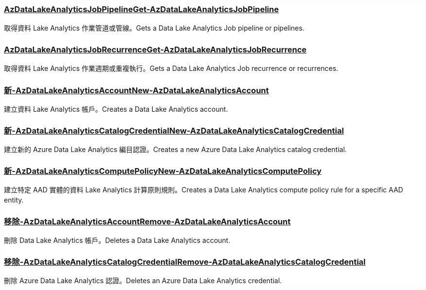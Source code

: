 ### [<span data-ttu-id="1935c-124">AzDataLakeAnalyticsJobPipeline</span><span class="sxs-lookup"><span data-stu-id="1935c-124">Get-AzDataLakeAnalyticsJobPipeline</span></span>](Get-AzDataLakeAnalyticsJobPipeline.md)
<span data-ttu-id="1935c-125">取得資料 Lake Analytics 作業管道或管線。</span><span class="sxs-lookup"><span data-stu-id="1935c-125">Gets a Data Lake Analytics Job pipeline or pipelines.</span></span>

### [<span data-ttu-id="1935c-126">AzDataLakeAnalyticsJobRecurrence</span><span class="sxs-lookup"><span data-stu-id="1935c-126">Get-AzDataLakeAnalyticsJobRecurrence</span></span>](Get-AzDataLakeAnalyticsJobRecurrence.md)
<span data-ttu-id="1935c-127">取得資料 Lake Analytics 作業週期或重複執行。</span><span class="sxs-lookup"><span data-stu-id="1935c-127">Gets a Data Lake Analytics Job recurrence or recurrences.</span></span>

### [<span data-ttu-id="1935c-128">新-AzDataLakeAnalyticsAccount</span><span class="sxs-lookup"><span data-stu-id="1935c-128">New-AzDataLakeAnalyticsAccount</span></span>](New-AzDataLakeAnalyticsAccount.md)
<span data-ttu-id="1935c-129">建立資料 Lake Analytics 帳戶。</span><span class="sxs-lookup"><span data-stu-id="1935c-129">Creates a Data Lake Analytics account.</span></span>

### [<span data-ttu-id="1935c-130">新-AzDataLakeAnalyticsCatalogCredential</span><span class="sxs-lookup"><span data-stu-id="1935c-130">New-AzDataLakeAnalyticsCatalogCredential</span></span>](New-AzDataLakeAnalyticsCatalogCredential.md)
<span data-ttu-id="1935c-131">建立新的 Azure Data Lake Analytics 編目認證。</span><span class="sxs-lookup"><span data-stu-id="1935c-131">Creates a new Azure Data Lake Analytics catalog credential.</span></span>

### [<span data-ttu-id="1935c-132">新-AzDataLakeAnalyticsComputePolicy</span><span class="sxs-lookup"><span data-stu-id="1935c-132">New-AzDataLakeAnalyticsComputePolicy</span></span>](New-AzDataLakeAnalyticsComputePolicy.md)
<span data-ttu-id="1935c-133">建立特定 AAD 實體的資料 Lake Analytics 計算原則規則。</span><span class="sxs-lookup"><span data-stu-id="1935c-133">Creates a Data Lake Analytics compute policy rule for a specific AAD entity.</span></span>

### [<span data-ttu-id="1935c-134">移除-AzDataLakeAnalyticsAccount</span><span class="sxs-lookup"><span data-stu-id="1935c-134">Remove-AzDataLakeAnalyticsAccount</span></span>](Remove-AzDataLakeAnalyticsAccount.md)
<span data-ttu-id="1935c-135">刪除 Data Lake Analytics 帳戶。</span><span class="sxs-lookup"><span data-stu-id="1935c-135">Deletes a Data Lake Analytics account.</span></span>

### [<span data-ttu-id="1935c-136">移除-AzDataLakeAnalyticsCatalogCredential</span><span class="sxs-lookup"><span data-stu-id="1935c-136">Remove-AzDataLakeAnalyticsCatalogCredential</span></span>](Remove-AzDataLakeAnalyticsCatalogCredential.md)
<span data-ttu-id="1935c-137">刪除 Azure Data Lake Analytics 認證。</span><span class="sxs-lookup"><span data-stu-id="1935c-137">Deletes an Azure Data Lake Analytics credential.</span></span>
